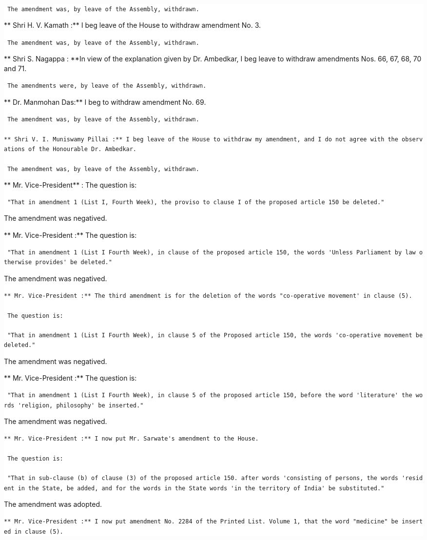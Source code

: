      The amendment was, by leave of the Assembly, withdrawn.

   **  Shri H. V. Kamath :** I beg leave of the House to withdraw amendment No. 3.

     The amendment was, by leave of the Assembly, withdrawn.

   **  Shri S. Nagappa : **In view of the explanation given by Dr. Ambedkar, I beg leave to withdraw amendments Nos. 66, 67, 68, 70 and 71.

     The amendments were, by leave of the Assembly, withdrawn.

   **  Dr. Manmohan Das:** I beg to withdraw amendment No. 69.

     The amendment was, by leave of the Assembly, withdrawn.

    ** Shri V. I. Muniswamy Pillai :** I beg leave of the House to withdraw my amendment, and I do not agree with the observations of the Honourable Dr. Ambedkar.

     The amendment was, by leave of the Assembly, withdrawn.

   **  Mr. Vice-President** : The question is:

     "That in amendment 1 (List I, Fourth Week), the proviso to clause I of the proposed article 150 be deleted."

The amendment was negatived.

 **    Mr. Vice-President :** The question is:

     "That in amendment 1 (List I Fourth Week), in clause of the proposed article 150, the words 'Unless Parliament by law otherwise provides' be deleted."

The amendment was negatived.

    ** Mr. Vice-President :** The third amendment is for the deletion of the words "co-operative movement' in clause (5).

     The question is:

     "That in amendment 1 (List I Fourth Week), in clause 5 of the Proposed article 150, the words 'co-operative movement be deleted."

The amendment was negatived.

   **  Mr. Vice-President :** The question is:

     "That in amendment 1 (List I Fourth Week), in clause 5 of the proposed article 150, before the word 'literature' the words 'religion, philosophy' be inserted."

The amendment was negatived.

    ** Mr. Vice-President :** I now put Mr. Sarwate's amendment to the House.

     The question is:

     "That in sub-clause (b) of clause (3) of the proposed article 150. after words 'consisting of persons, the words 'resident in the State, be added, and for the words in the State words 'in the territory of India' be substituted."

The amendment was adopted.

    ** Mr. Vice-President :** I now put amendment No. 2284 of the Printed List. Volume 1, that the word "medicine" be inserted in clause (5).
